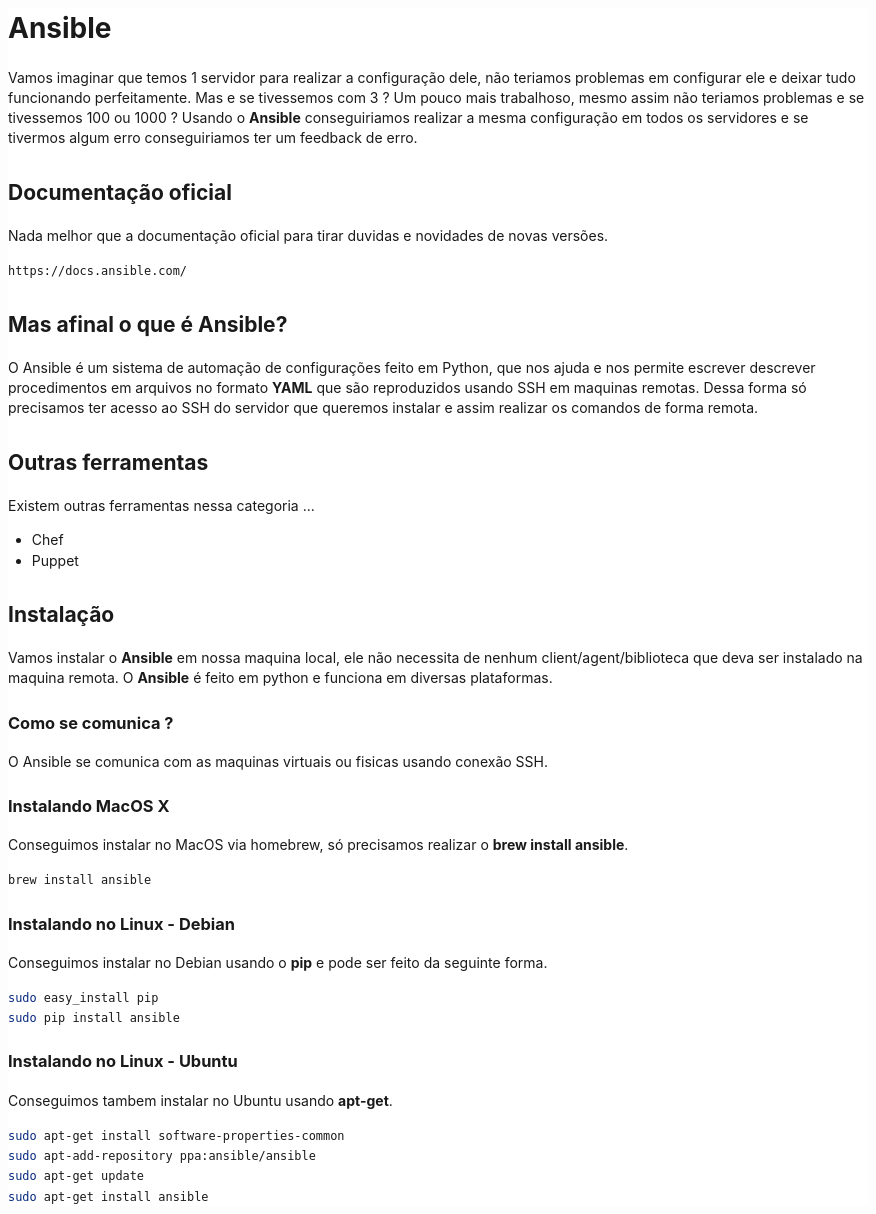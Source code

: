 # Ansible
Vamos imaginar que temos 1 servidor para realizar a configuração dele, não teriamos problemas em configurar ele e deixar tudo funcionando perfeitamente. Mas e se tivessemos com 3 ? Um pouco mais trabalhoso, mesmo assim não teriamos problemas e se tivessemos 100 ou 1000 ? Usando o **Ansible** conseguiriamos realizar a mesma configuração em todos os servidores e se tivermos algum erro conseguiriamos ter um feedback de erro.

## Documentação oficial
Nada melhor que a documentação oficial para tirar duvidas e novidades de novas versões.
```sh
https://docs.ansible.com/
```

## Mas afinal o que é **Ansible**?  
O Ansible é um sistema de automação de configurações feito em Python, que nos ajuda e nos permite escrever descrever procedimentos em arquivos no formato **YAML** que são reproduzidos usando SSH em maquinas remotas. Dessa forma só precisamos ter acesso ao SSH do servidor que queremos instalar e assim realizar os comandos de forma remota.

## Outras ferramentas
Existem outras ferramentas nessa categoria ...

- Chef
- Puppet

## Instalação
Vamos instalar o **Ansible** em nossa maquina local, ele não necessita de nenhum client/agent/biblioteca que deva ser instalado na maquina remota. O **Ansible** é feito em python e funciona em diversas plataformas.

### Como se comunica ?
O Ansible se comunica com as maquinas virtuais ou fisicas usando conexão SSH.

### Instalando MacOS X
Conseguimos instalar no MacOS via homebrew, só precisamos realizar o **brew install ansible**.
```sh
brew install ansible
```

### Instalando no Linux - Debian
Conseguimos instalar no Debian usando o **pip** e pode ser feito da seguinte forma.
```sh
sudo easy_install pip
sudo pip install ansible
```

### Instalando no Linux - Ubuntu
Conseguimos tambem instalar no Ubuntu usando **apt-get**.
```sh
sudo apt-get install software-properties-common
sudo apt-add-repository ppa:ansible/ansible
sudo apt-get update
sudo apt-get install ansible
```
